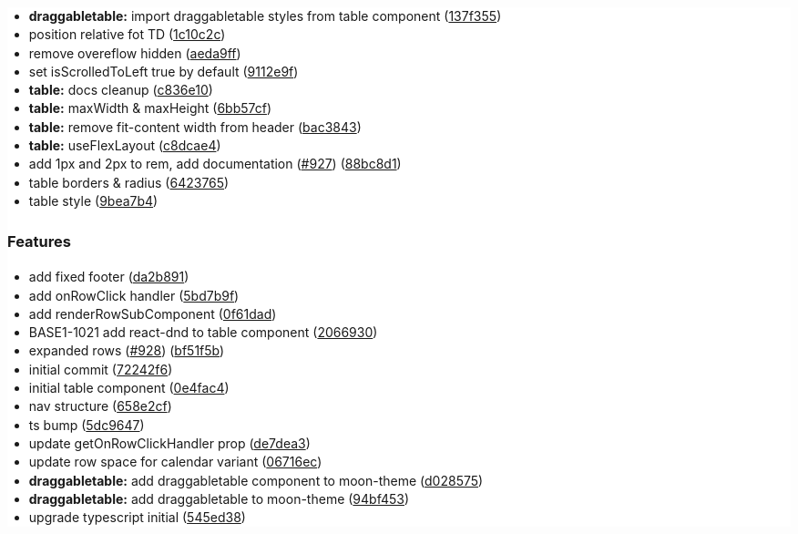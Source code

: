 - **draggabletable:** import draggabletable styles from table component ([137f355](https://github.com/coingaming/moon-design/commit/137f355eb7393449e322e9e8fb87347a91d5970e))
- position relative fot TD ([1c10c2c](https://github.com/coingaming/moon-design/commit/1c10c2cc4fb8c278b225e67865a4519ab5ebd4b0))
- remove overeflow hidden ([aeda9ff](https://github.com/coingaming/moon-design/commit/aeda9ffebbb74997ece736e77281b6e6e25de5c9))
- set isScrolledToLeft true by default ([9112e9f](https://github.com/coingaming/moon-design/commit/9112e9fee932dee4e8dfb370918f8b1951efd53e))
- **table:** docs cleanup ([c836e10](https://github.com/coingaming/moon-design/commit/c836e10ce2d003479beb3efc88f38480ea79cd65))
- **table:** maxWidth & maxHeight ([6bb57cf](https://github.com/coingaming/moon-design/commit/6bb57cf0c1b5b2f38755b94a7855295d89061ae3))
- **table:** remove fit-content width from header ([bac3843](https://github.com/coingaming/moon-design/commit/bac384313ecd05fa75b3bfa50551b5c5102f32e7))
- **table:** useFlexLayout ([c8dcae4](https://github.com/coingaming/moon-design/commit/c8dcae4fd7e731277d32bc9544ffdd8bca1ea516))
- add 1px and 2px to rem, add documentation ([#927](https://github.com/coingaming/moon-design/issues/927)) ([88bc8d1](https://github.com/coingaming/moon-design/commit/88bc8d1ceae26fb9c47729a76c9165c9de82acb6))
- table borders & radius ([6423765](https://github.com/coingaming/moon-design/commit/6423765d321c5b613d6aab42e3bcd83a06aefefc))
- table style ([9bea7b4](https://github.com/coingaming/moon-design/commit/9bea7b4c755f2dfef20fa001f04b07c7a85607b4))

### Features

- add fixed footer ([da2b891](https://github.com/coingaming/moon-design/commit/da2b891b56a51495532667939d1db1bd21098258))
- add onRowClick handler ([5bd7b9f](https://github.com/coingaming/moon-design/commit/5bd7b9f4db30a24969cd6b3754369c091b084a6b))
- add renderRowSubComponent ([0f61dad](https://github.com/coingaming/moon-design/commit/0f61dadc1724a640f618ce44bb4c5b021a58516e))
- BASE1-1021 add react-dnd to table component ([2066930](https://github.com/coingaming/moon-design/commit/2066930ffa23cfa947198d1cc4c1a42198cc61a9))
- expanded rows ([#928](https://github.com/coingaming/moon-design/issues/928)) ([bf51f5b](https://github.com/coingaming/moon-design/commit/bf51f5b3763ed875f7f7d33cb62ad16664434d4a))
- initial commit ([72242f6](https://github.com/coingaming/moon-design/commit/72242f668f65a446e24f45c87aa567ee126bfea7))
- initial table component ([0e4fac4](https://github.com/coingaming/moon-design/commit/0e4fac4cdd9238ddc350751da9a097d668573d38))
- nav structure ([658e2cf](https://github.com/coingaming/moon-design/commit/658e2cfa2f01123b651ee9f3ba5ea2e604d66ce8))
- ts bump ([5dc9647](https://github.com/coingaming/moon-design/commit/5dc96473bfe72eace2b2a878fd53fe3a24c7f726))
- update getOnRowClickHandler prop ([de7dea3](https://github.com/coingaming/moon-design/commit/de7dea30159b7ee725f618a0adcef4ed01f1c530))
- update row space for calendar variant ([06716ec](https://github.com/coingaming/moon-design/commit/06716ecf5c8f34198e7806486fadd1e00c626447))
- **draggabletable:** add draggabletable component to moon-theme ([d028575](https://github.com/coingaming/moon-design/commit/d0285756b08b4195b61e227732a60695d6f33efc))
- **draggabletable:** add draggabletable to moon-theme ([94bf453](https://github.com/coingaming/moon-design/commit/94bf453b1ce13d5dbd6433d49bbac623e7a533c2))
- upgrade typescript initial ([545ed38](https://github.com/coingaming/moon-design/commit/545ed38a6b0e99905665114f30edbc8371a75fdc))
